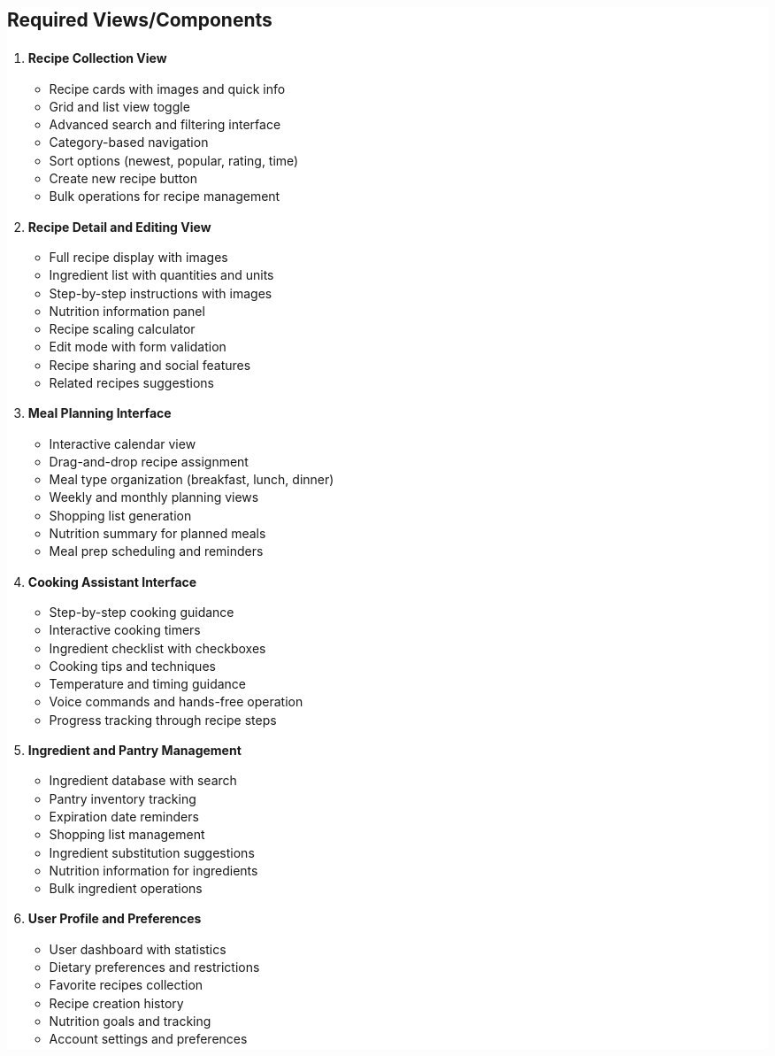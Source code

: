 ```jsx
```

## Required Views/Components

1. **Recipe Collection View**
   - Recipe cards with images and quick info
   - Grid and list view toggle
   - Advanced search and filtering interface
   - Category-based navigation
   - Sort options (newest, popular, rating, time)
   - Create new recipe button
   - Bulk operations for recipe management

2. **Recipe Detail and Editing View**
   - Full recipe display with images
   - Ingredient list with quantities and units
   - Step-by-step instructions with images
   - Nutrition information panel
   - Recipe scaling calculator
   - Edit mode with form validation
   - Recipe sharing and social features
   - Related recipes suggestions

3. **Meal Planning Interface**
   - Interactive calendar view
   - Drag-and-drop recipe assignment
   - Meal type organization (breakfast, lunch, dinner)
   - Weekly and monthly planning views
   - Shopping list generation
   - Nutrition summary for planned meals
   - Meal prep scheduling and reminders

4. **Cooking Assistant Interface**
   - Step-by-step cooking guidance
   - Interactive cooking timers
   - Ingredient checklist with checkboxes
   - Cooking tips and techniques
   - Temperature and timing guidance
   - Voice commands and hands-free operation
   - Progress tracking through recipe steps

5. **Ingredient and Pantry Management**
   - Ingredient database with search
   - Pantry inventory tracking
   - Expiration date reminders
   - Shopping list management
   - Ingredient substitution suggestions
   - Nutrition information for ingredients
   - Bulk ingredient operations

6. **User Profile and Preferences**
   - User dashboard with statistics
   - Dietary preferences and restrictions
   - Favorite recipes collection
   - Recipe creation history
   - Nutrition goals and tracking
   - Account settings and preferences

